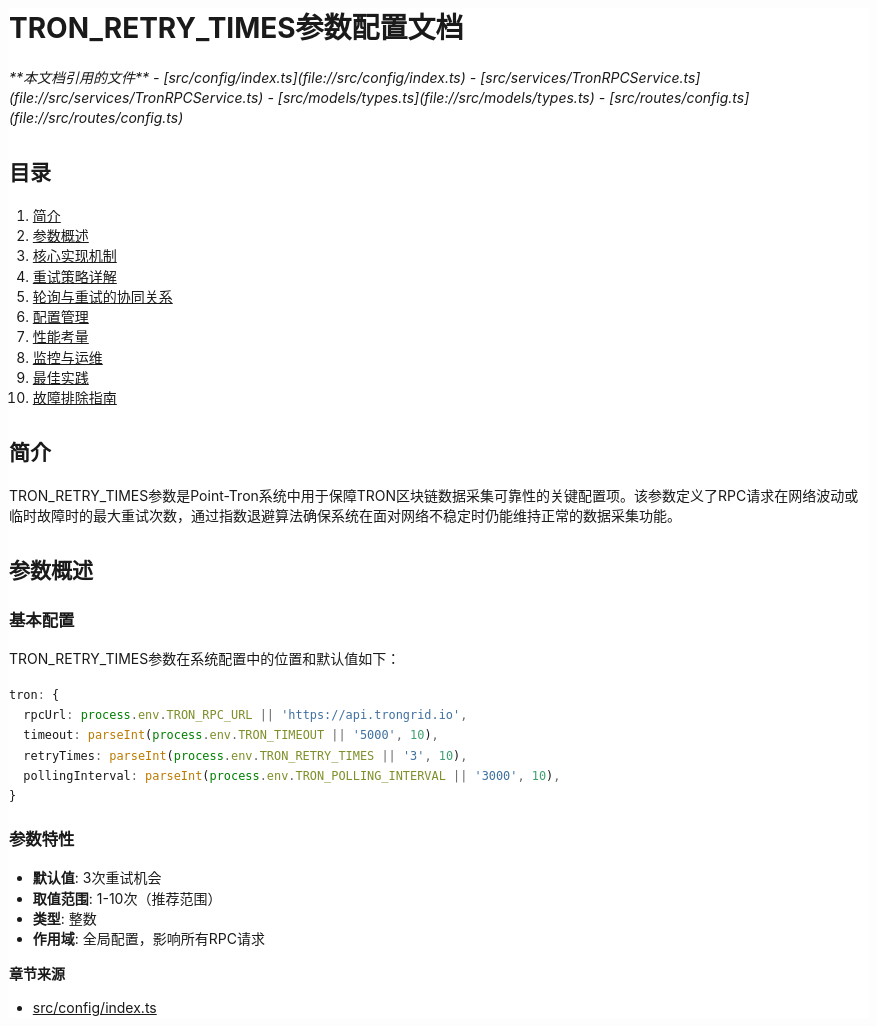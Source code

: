 # TRON_RETRY_TIMES参数配置文档

<cite>
**本文档引用的文件**
- [src/config/index.ts](file://src/config/index.ts)
- [src/services/TronRPCService.ts](file://src/services/TronRPCService.ts)
- [src/models/types.ts](file://src/models/types.ts)
- [src/routes/config.ts](file://src/routes/config.ts)
</cite>

## 目录
1. [简介](#简介)
2. [参数概述](#参数概述)
3. [核心实现机制](#核心实现机制)
4. [重试策略详解](#重试策略详解)
5. [轮询与重试的协同关系](#轮询与重试的协同关系)
6. [配置管理](#配置管理)
7. [性能考量](#性能考量)
8. [监控与运维](#监控与运维)
9. [最佳实践](#最佳实践)
10. [故障排除指南](#故障排除指南)

## 简介

TRON_RETRY_TIMES参数是Point-Tron系统中用于保障TRON区块链数据采集可靠性的关键配置项。该参数定义了RPC请求在网络波动或临时故障时的最大重试次数，通过指数退避算法确保系统在面对网络不稳定时仍能维持正常的数据采集功能。

## 参数概述

### 基本配置

TRON_RETRY_TIMES参数在系统配置中的位置和默认值如下：

```typescript
tron: {
  rpcUrl: process.env.TRON_RPC_URL || 'https://api.trongrid.io',
  timeout: parseInt(process.env.TRON_TIMEOUT || '5000', 10),
  retryTimes: parseInt(process.env.TRON_RETRY_TIMES || '3', 10),
  pollingInterval: parseInt(process.env.TRON_POLLING_INTERVAL || '3000', 10),
}
```

### 参数特性

- **默认值**: 3次重试机会
- **取值范围**: 1-10次（推荐范围）
- **类型**: 整数
- **作用域**: 全局配置，影响所有RPC请求

**章节来源**
- [src/config/index.ts](file://src/config/index.ts#L25-L28)

